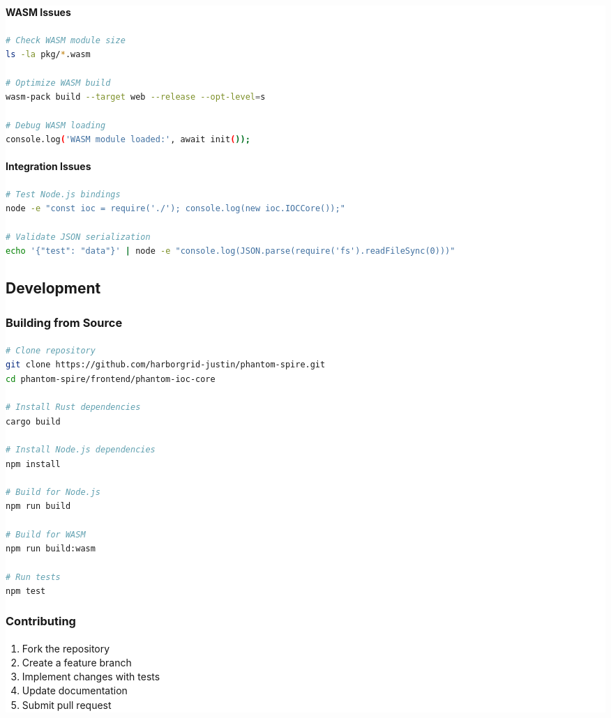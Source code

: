 #### WASM Issues
```bash
# Check WASM module size
ls -la pkg/*.wasm

# Optimize WASM build
wasm-pack build --target web --release --opt-level=s

# Debug WASM loading
console.log('WASM module loaded:', await init());
```

#### Integration Issues
```bash
# Test Node.js bindings
node -e "const ioc = require('./'); console.log(new ioc.IOCCore());"

# Validate JSON serialization
echo '{"test": "data"}' | node -e "console.log(JSON.parse(require('fs').readFileSync(0)))"
```

## Development

### Building from Source
```bash
# Clone repository
git clone https://github.com/harborgrid-justin/phantom-spire.git
cd phantom-spire/frontend/phantom-ioc-core

# Install Rust dependencies
cargo build

# Install Node.js dependencies
npm install

# Build for Node.js
npm run build

# Build for WASM
npm run build:wasm

# Run tests
npm test
```

### Contributing
1. Fork the repository
2. Create a feature branch
3. Implement changes with tests
4. Update documentation
5. Submit pull request
